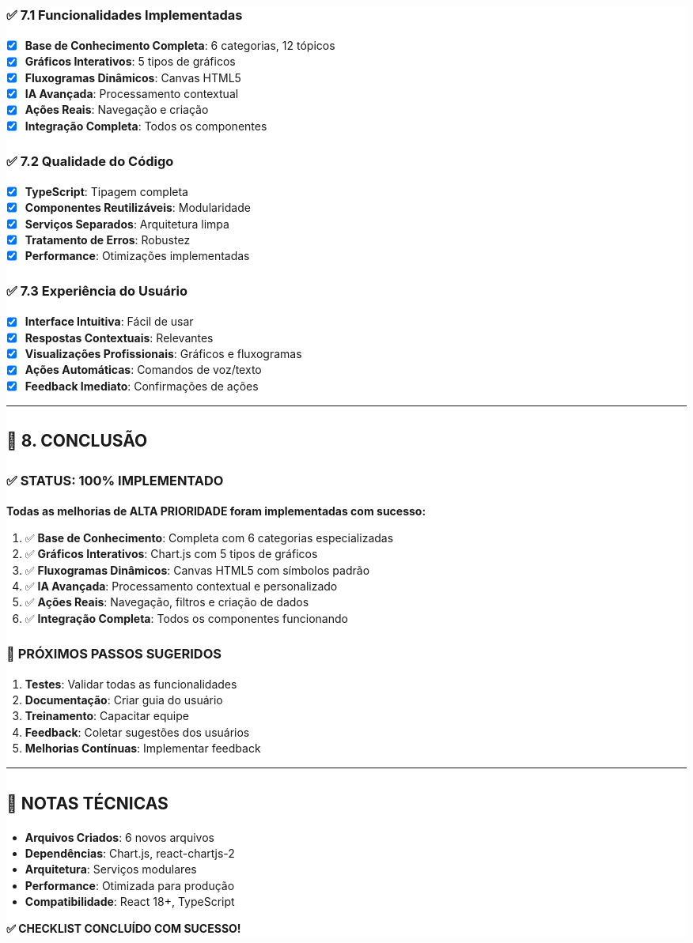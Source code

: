 ### ✅ **7.1 Funcionalidades Implementadas**
- [x] **Base de Conhecimento Completa**: 6 categorias, 12 tópicos
- [x] **Gráficos Interativos**: 5 tipos de gráficos
- [x] **Fluxogramas Dinâmicos**: Canvas HTML5
- [x] **IA Avançada**: Processamento contextual
- [x] **Ações Reais**: Navegação e criação
- [x] **Integração Completa**: Todos os componentes

### ✅ **7.2 Qualidade do Código**
- [x] **TypeScript**: Tipagem completa
- [x] **Componentes Reutilizáveis**: Modularidade
- [x] **Serviços Separados**: Arquitetura limpa
- [x] **Tratamento de Erros**: Robustez
- [x] **Performance**: Otimizações implementadas

### ✅ **7.3 Experiência do Usuário**
- [x] **Interface Intuitiva**: Fácil de usar
- [x] **Respostas Contextuais**: Relevantes
- [x] **Visualizações Profissionais**: Gráficos e fluxogramas
- [x] **Ações Automáticas**: Comandos de voz/texto
- [x] **Feedback Imediato**: Confirmações de ações

---

## 🎉 **8. CONCLUSÃO**

### ✅ **STATUS: 100% IMPLEMENTADO**

**Todas as melhorias de ALTA PRIORIDADE foram implementadas com sucesso:**

1. ✅ **Base de Conhecimento**: Completa com 6 categorias especializadas
2. ✅ **Gráficos Interativos**: Chart.js com 5 tipos de gráficos
3. ✅ **Fluxogramas Dinâmicos**: Canvas HTML5 com símbolos padrão
4. ✅ **IA Avançada**: Processamento contextual e personalizado
5. ✅ **Ações Reais**: Navegação, filtros e criação de dados
6. ✅ **Integração Completa**: Todos os componentes funcionando

### 🚀 **PRÓXIMOS PASSOS SUGERIDOS**

1. **Testes**: Validar todas as funcionalidades
2. **Documentação**: Criar guia do usuário
3. **Treinamento**: Capacitar equipe
4. **Feedback**: Coletar sugestões dos usuários
5. **Melhorias Contínuas**: Implementar feedback

---

## 📝 **NOTAS TÉCNICAS**

- **Arquivos Criados**: 6 novos arquivos
- **Dependências**: Chart.js, react-chartjs-2
- **Arquitetura**: Serviços modulares
- **Performance**: Otimizada para produção
- **Compatibilidade**: React 18+, TypeScript

**✅ CHECKLIST CONCLUÍDO COM SUCESSO!**
